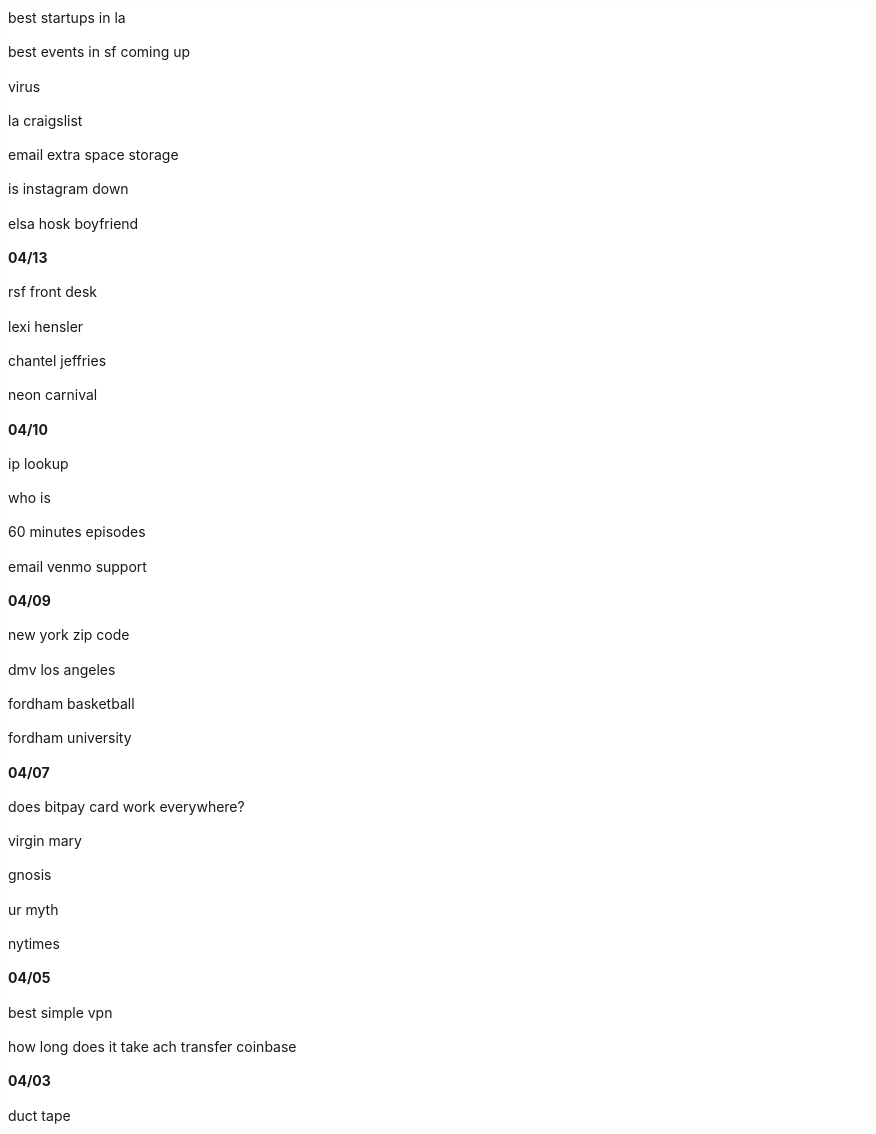 best startups in la

best events in sf coming up

virus

la craigslist

email extra space storage

is instagram down

elsa hosk boyfriend

**04/13**

rsf front desk

lexi hensler

chantel jeffries

neon carnival

**04/10**

ip lookup

who is

60 minutes episodes

email venmo support

**04/09**

new york zip code

dmv los angeles

fordham basketball

fordham university

**04/07**

does bitpay card work everywhere?

virgin mary

gnosis

ur myth

nytimes

**04/05**

best simple vpn

how long does it take ach transfer coinbase

**04/03**

duct tape
